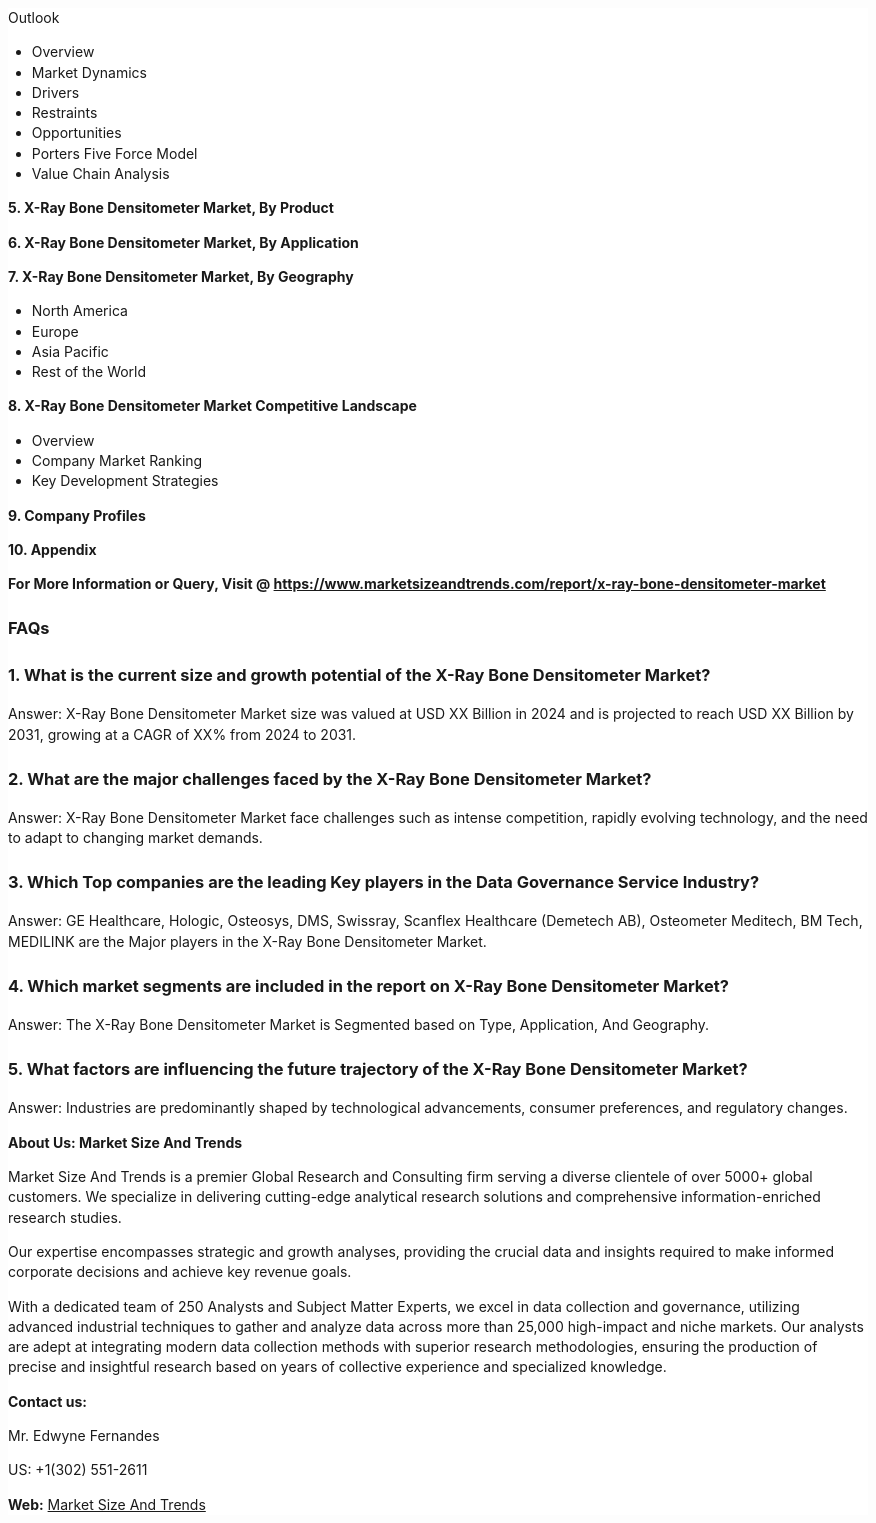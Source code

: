 Outlook</span></strong></p></div><div class="" data-test-id=""><ul><li><span class="">Overview</span></li><li><span class="">Market Dynamics</span></li><li><span class="">Drivers</span></li><li><span class="">Restraints</span></li><li><span class="">Opportunities</span></li><li><span class="">Porters Five Force Model</span></li><li><span class="">Value Chain Analysis</span></li></ul></div><div class="" data-test-id=""><p><strong><span class="">5. X-Ray Bone Densitometer Market, By Product</span></strong></p></div><div class="" data-test-id=""><p><strong><span class="">6. X-Ray Bone Densitometer Market, By Application</span></strong></p></div><div class="" data-test-id=""><p><strong><span class="">7. X-Ray Bone Densitometer Market, By Geography</span></strong></p></div><div class="" data-test-id=""><ul><li><span class="">North America</span></li><li><span class="">Europe</span></li><li><span class="">Asia Pacific</span></li><li><span class="">Rest of the World</span></li></ul></div><div class="" data-test-id=""><p><strong><span class="">8. X-Ray Bone Densitometer Market Competitive Landscape</span></strong></p></div><div class="" data-test-id=""><ul><li><span class="">Overview</span></li><li><span class="">Company Market Ranking</span></li><li><span class="">Key Development Strategies</span></li></ul></div><div class="" data-test-id=""><p><strong><span class="">9. Company Profiles</span></strong></p></div><div class="" data-test-id=""><p><strong><span class="">10. Appendix</span></strong></p></div><div class="" data-test-id=""><p><strong><span class="">For More Information or Query, Visit @ <a href="https://www.marketsizeandtrends.com/report/x-ray-bone-densitometer-market" target="_blank">https://www.marketsizeandtrends.com/report/x-ray-bone-densitometer-market</a></span></strong></p></div><div class="" data-test-id=""><div class="article-main__content" data-test-id="publishing-text-block"><h3><strong><span class="">FAQs</span></strong></h3></div><div class="article-main__content" data-test-id="publishing-text-block"><h3><span class="">1. What is the current size and growth potential of the X-Ray Bone Densitometer Market?</span></h3></div><div class="article-main__content" data-test-id="publishing-text-block"><p><span class="font-[700]">Answer</span><span class="">: X-Ray Bone Densitometer Market size was valued at USD XX Billion in 2024 and is projected to reach USD XX Billion by 2031, growing at a CAGR of XX% from 2024 to 2031.</span></p></div><div class="article-main__content" data-test-id="publishing-text-block"><h3><span class="">2. What are the major challenges faced by the X-Ray Bone Densitometer Market?</span></h3></div><div class="article-main__content" data-test-id="publishing-text-block"><p><span class="font-[700]">Answer</span><span class="">: X-Ray Bone Densitometer Market face challenges such as intense competition, rapidly evolving technology, and the need to adapt to changing market demands.</span></p></div><div class="article-main__content" data-test-id="publishing-text-block"><h3><span class="">3. Which Top companies are the leading Key players in the Data Governance Service Industry?</span></h3></div><div class="article-main__content" data-test-id="publishing-text-block"><p><span class="font-[700]">Answer</span><span class="">: GE Healthcare, Hologic, Osteosys, DMS, Swissray, Scanflex Healthcare (Demetech AB), Osteometer Meditech, BM Tech, MEDILINK are the Major players in the X-Ray Bone Densitometer Market.</span></p></div><div class="article-main__content" data-test-id="publishing-text-block"><h3><span class="">4. Which market segments are included in the report on X-Ray Bone Densitometer Market?</span></h3></div><div class="article-main__content" data-test-id="publishing-text-block"><p><span class="font-[700]">Answer</span><span class="">: The X-Ray Bone Densitometer Market is Segmented based on Type, Application, And Geography.</span></p></div><div class="article-main__content" data-test-id="publishing-text-block"><h3><span class="">5. What factors are influencing the future trajectory of the X-Ray Bone Densitometer Market?</span></h3></div><div class="article-main__content" data-test-id="publishing-text-block"><p><span class="font-[700]">Answer:</span><span class="">&nbsp;Industries are predominantly shaped by technological advancements, consumer preferences, and regulatory changes.</span></p></div><p><strong><span class="">About Us: Market Size And Trends</span></strong></p></div><div class="" data-test-id=""><p><span class="">Market Size And Trends is a premier Global Research and Consulting firm serving a diverse clientele of over 5000+ global customers. We specialize in delivering cutting-edge analytical research solutions and comprehensive information-enriched research studies.</span></p></div><div class="" data-test-id=""><p><span class="">Our expertise encompasses strategic and growth analyses, providing the crucial data and insights required to make informed corporate decisions and achieve key revenue goals.</span></p></div><div class="" data-test-id=""><p><span class="">With a dedicated team of 250 Analysts and Subject Matter Experts, we excel in data collection and governance, utilizing advanced industrial techniques to gather and analyze data across more than 25,000 high-impact and niche markets. Our analysts are adept at integrating modern data collection methods with superior research methodologies, ensuring the production of precise and insightful research based on years of collective experience and specialized knowledge.</span></p></div><div class="" data-test-id=""><p><strong><span class="">Contact us:</span></strong></p></div><div class="" data-test-id=""><p><span class="">Mr. Edwyne Fernandes</span></p></div><div class="" data-test-id=""><p><span class="">US: +1(302) 551-2611<br /></span></p><p><span class=""><strong>Web:</strong>
<a href="https://www.marketsizeandtrends.com/" target="_blank">Market Size And Trends</a></span></p></div>
